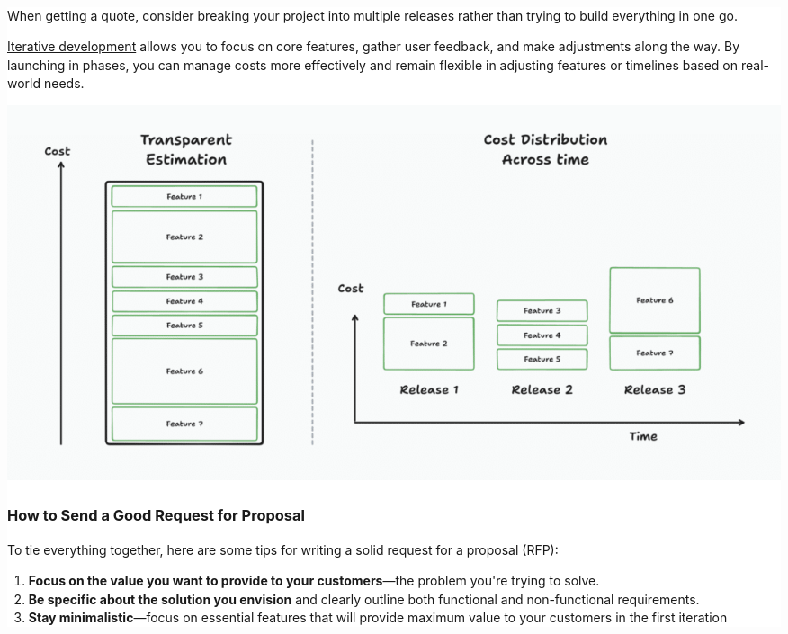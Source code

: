When getting a quote, consider breaking your project into multiple releases rather than trying to build everything in one go.

[Iterative development](https://asana.com/resources/iterative-process) allows you to focus on core features, gather user feedback, and make adjustments along the way. By launching in phases, you can manage costs more effectively and remain flexible in adjusting features or timelines based on real-world needs.

![Grapoh depicting how transparent software estimation and iterative development can benefit your startup](https://raw.githubusercontent.com/vmagellan/altar-blog/main/posts/images/Software-Quote-Screenshot-Sept-12-5-1024x496.png)

### How to Send a Good Request for Proposal

To tie everything together, here are some tips for writing a solid request for a proposal (RFP):

1. **Focus on the value you want to provide to your customers**—the problem you're trying to solve.
2. **Be specific about the solution you envision** and clearly outline both functional and non-functional requirements.
3. **Stay minimalistic**—focus on essential features that will provide maximum value to your customers in the first iteration
